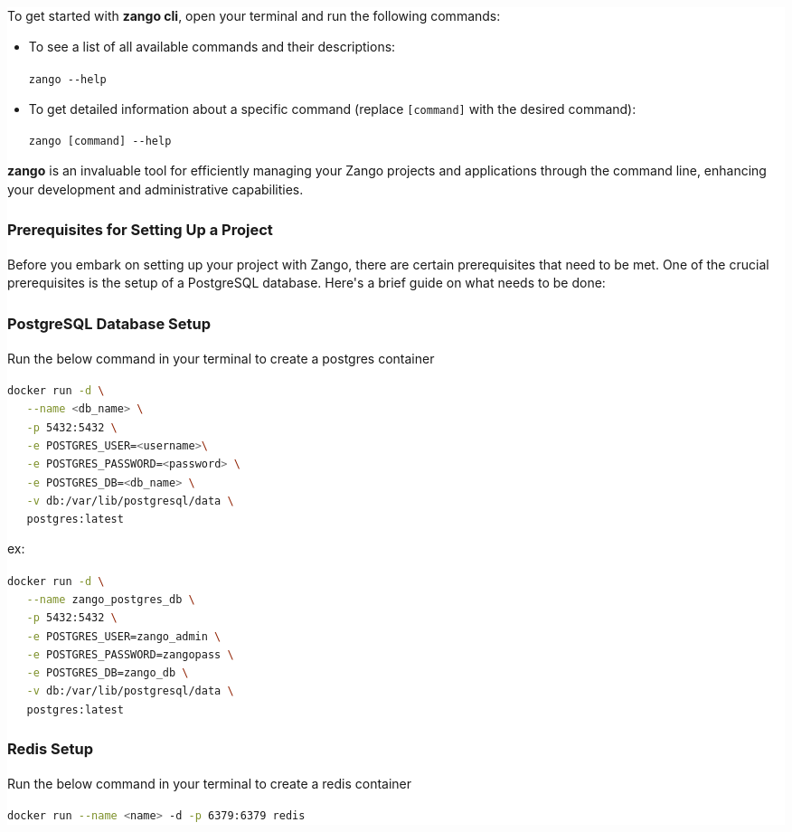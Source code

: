 To get started with **zango cli**, open your terminal and run the following commands:

- To see a list of all available commands and their descriptions:

  ```
  zango --help
  ```

- To get detailed information about a specific command (replace `[command]` with the desired command):
  ```
  zango [command] --help
  ```

**zango** is an invaluable tool for efficiently managing your Zango projects and applications through the command line, enhancing your development and administrative capabilities.

### Prerequisites for Setting Up a Project

Before you embark on setting up your project with Zango, there are certain prerequisites that need to be met. One of the crucial prerequisites is the setup of a PostgreSQL database. Here's a brief guide on what needs to be done:

### PostgreSQL Database Setup

Run the below command in your terminal to create a postgres container

```bash
docker run -d \
   --name <db_name> \
   -p 5432:5432 \
   -e POSTGRES_USER=<username>\
   -e POSTGRES_PASSWORD=<password> \
   -e POSTGRES_DB=<db_name> \
   -v db:/var/lib/postgresql/data \
   postgres:latest
```

ex:

```bash
docker run -d \
   --name zango_postgres_db \
   -p 5432:5432 \
   -e POSTGRES_USER=zango_admin \
   -e POSTGRES_PASSWORD=zangopass \
   -e POSTGRES_DB=zango_db \
   -v db:/var/lib/postgresql/data \
   postgres:latest
```

### Redis Setup

Run the below command in your terminal to create a redis container

```bash
docker run --name <name> -d -p 6379:6379 redis
```
